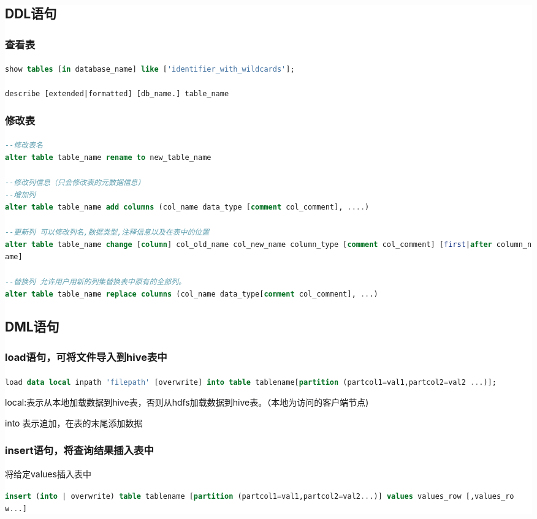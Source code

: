 
## DDL语句

### 查看表

``` sql
show tables [in database_name] like ['identifier_with_wildcards'];

describe [extended|formatted] [db_name.] table_name
```



### 修改表

```sql
--修改表名
alter table table_name rename to new_table_name

--修改列信息（只会修改表的元数据信息)
--增加列
alter table table_name add columns (col_name data_type [comment col_comment], ....)

--更新列 可以修改列名,数据类型,注释信息以及在表中的位置
alter table table_name change [column] col_old_name col_new_name column_type [comment col_comment] [first|after column_name]

--替换列 允许用户用新的列集替换表中原有的全部列。
alter table table_name replace columns (col_name data_type[comment col_comment], ...)
```



## DML语句

### load语句，可将文件导入到hive表中

```sql
load data local inpath 'filepath' [overwrite] into table tablename[partition (partcol1=val1,partcol2=val2 ...)];
```

local:表示从本地加载数据到hive表，否则从hdfs加载数据到hive表。（本地为访问的客户端节点)

into 表示追加，在表的末尾添加数据



### insert语句，将查询结果插入表中

将给定values插入表中

```sql
insert (into | overwrite) table tablename [partition (partcol1=val1,partcol2=val2...)] values values_row [,values_row...]
```
